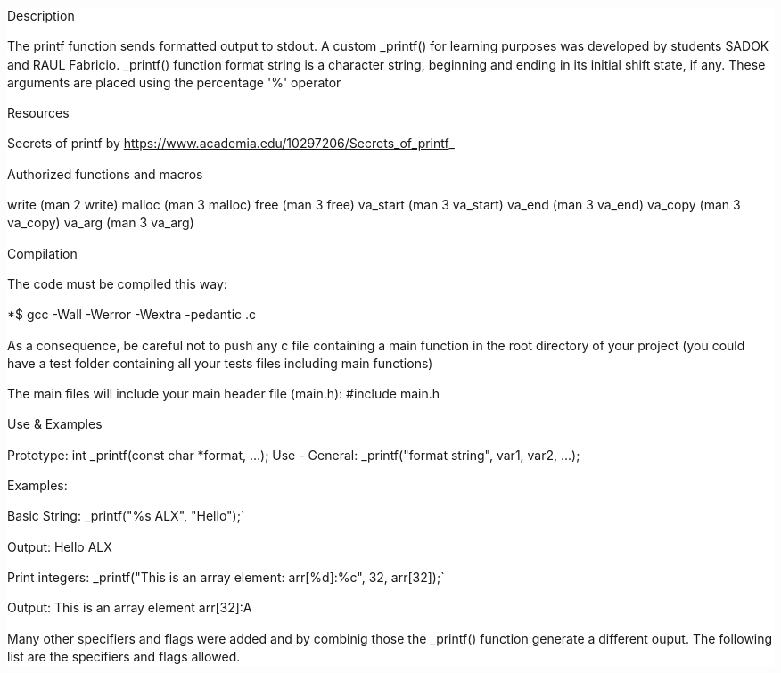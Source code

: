 Description

The printf function sends formatted output to stdout. A custom _printf() for learning purposes was developed by students SADOK and RAUL Fabricio. _printf() function format string is a character string, beginning and ending in its initial shift state, if any. These arguments are placed using the percentage '%' operator



Resources

Secrets of printf by https://www.academia.edu/10297206/Secrets_of_printf_



Authorized functions and macros

write (man 2 write) malloc (man 3 malloc) free (man 3 free) va_start (man 3 va_start) va_end (man 3 va_end) va_copy (man 3 va_copy) va_arg (man 3 va_arg)



Compilation

The code must be compiled this way:



*$ gcc -Wall -Werror -Wextra -pedantic .c



As a consequence, be careful not to push any c file containing a main function in the root directory of your project (you could have a test folder containing all your tests files including main functions)



The main files will include your main header file (main.h): #include main.h



Use & Examples

Prototype: int _printf(const char *format, ...); Use - General: _printf("format string", var1, var2, ...);



Examples:



Basic String: _printf("%s ALX", "Hello");`



Output: Hello ALX

Print integers: _printf("This is an array element: arr[%d]:%c", 32, arr[32]);`



Output: This is an array element arr[32]:A

Many other specifiers and flags were added and by combinig those the _printf() function generate a different ouput. The following list are the specifiers and flags allowed.


